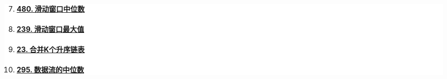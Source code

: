    ```go
   ```

   

7. #### [480. 滑动窗口中位数](https://leetcode-cn.com/problems/sliding-window-median/)

8. #### [239. 滑动窗口最大值](https://leetcode-cn.com/problems/sliding-window-maximum/)

9. #### [23. 合并K个升序链表](https://leetcode-cn.com/problems/merge-k-sorted-lists/)

10. #### [295. 数据流的中位数](https://leetcode-cn.com/problems/find-median-from-data-stream/)

